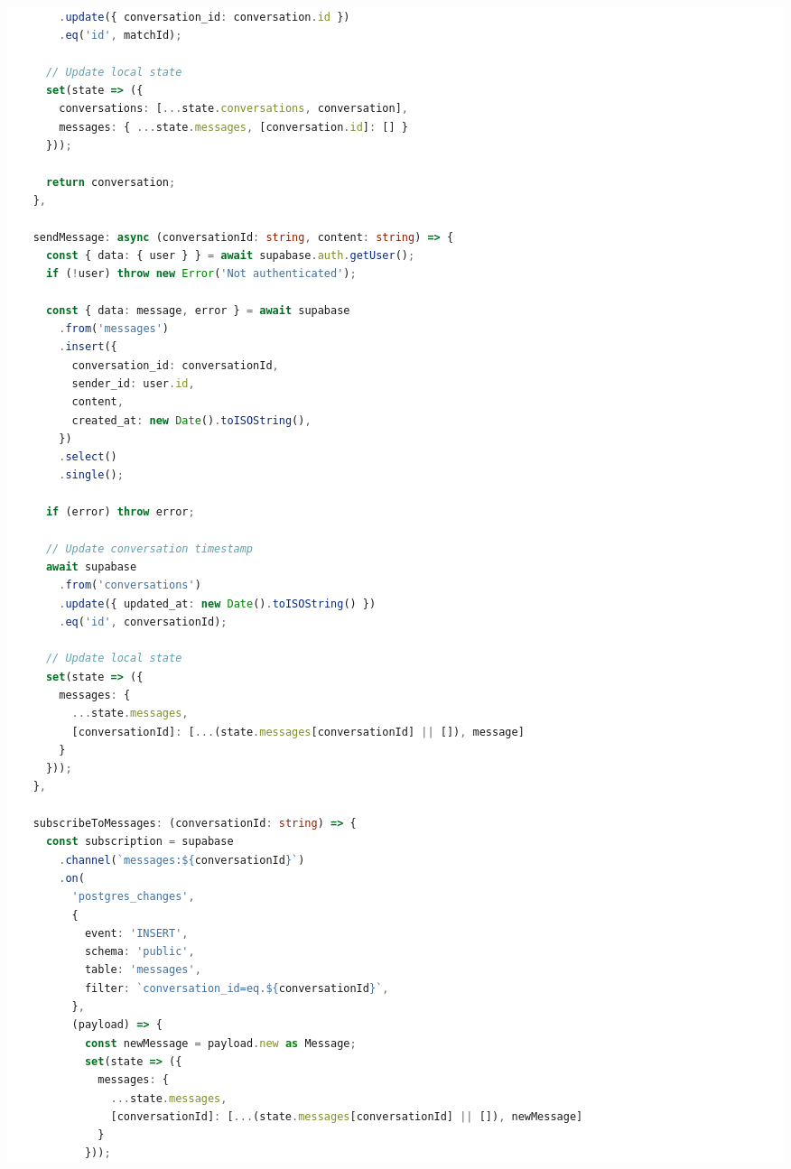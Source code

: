```typescript
        .update({ conversation_id: conversation.id })
        .eq('id', matchId);

      // Update local state
      set(state => ({
        conversations: [...state.conversations, conversation],
        messages: { ...state.messages, [conversation.id]: [] }
      }));

      return conversation;
    },

    sendMessage: async (conversationId: string, content: string) => {
      const { data: { user } } = await supabase.auth.getUser();
      if (!user) throw new Error('Not authenticated');

      const { data: message, error } = await supabase
        .from('messages')
        .insert({
          conversation_id: conversationId,
          sender_id: user.id,
          content,
          created_at: new Date().toISOString(),
        })
        .select()
        .single();

      if (error) throw error;

      // Update conversation timestamp
      await supabase
        .from('conversations')
        .update({ updated_at: new Date().toISOString() })
        .eq('id', conversationId);

      // Update local state
      set(state => ({
        messages: {
          ...state.messages,
          [conversationId]: [...(state.messages[conversationId] || []), message]
        }
      }));
    },

    subscribeToMessages: (conversationId: string) => {
      const subscription = supabase
        .channel(`messages:${conversationId}`)
        .on(
          'postgres_changes',
          {
            event: 'INSERT',
            schema: 'public',
            table: 'messages',
            filter: `conversation_id=eq.${conversationId}`,
          },
          (payload) => {
            const newMessage = payload.new as Message;
            set(state => ({
              messages: {
                ...state.messages,
                [conversationId]: [...(state.messages[conversationId] || []), newMessage]
              }
            }));
```